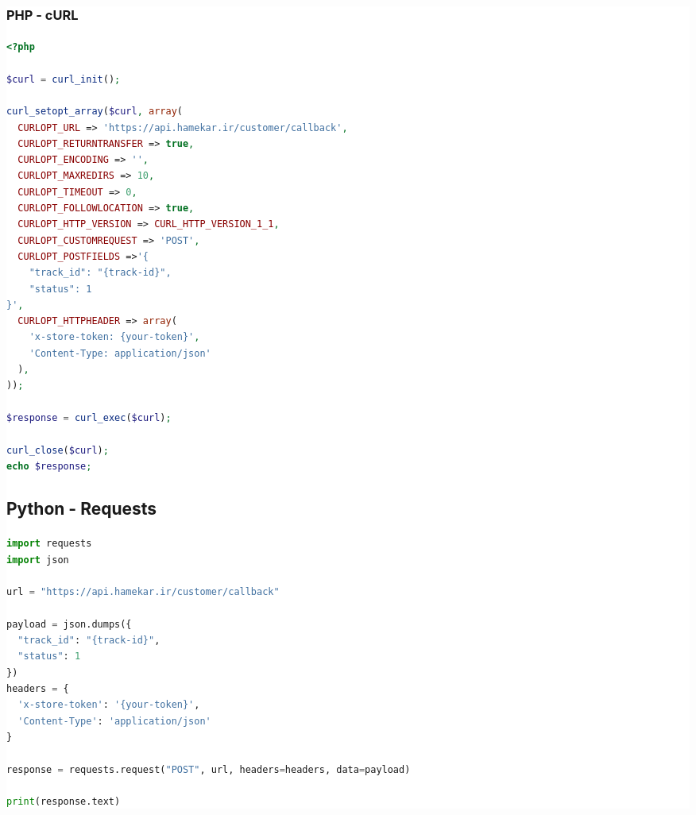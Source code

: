 ### **PHP - cURL**
```php
<?php

$curl = curl_init();

curl_setopt_array($curl, array(
  CURLOPT_URL => 'https://api.hamekar.ir/customer/callback',
  CURLOPT_RETURNTRANSFER => true,
  CURLOPT_ENCODING => '',
  CURLOPT_MAXREDIRS => 10,
  CURLOPT_TIMEOUT => 0,
  CURLOPT_FOLLOWLOCATION => true,
  CURLOPT_HTTP_VERSION => CURL_HTTP_VERSION_1_1,
  CURLOPT_CUSTOMREQUEST => 'POST',
  CURLOPT_POSTFIELDS =>'{
    "track_id": "{track-id}",
    "status": 1
}',
  CURLOPT_HTTPHEADER => array(
    'x-store-token: {your-token}',
    'Content-Type: application/json'
  ),
));

$response = curl_exec($curl);

curl_close($curl);
echo $response;

```


## **Python - Requests**
```python
import requests
import json

url = "https://api.hamekar.ir/customer/callback"

payload = json.dumps({
  "track_id": "{track-id}",
  "status": 1
})
headers = {
  'x-store-token': '{your-token}',
  'Content-Type': 'application/json'
}

response = requests.request("POST", url, headers=headers, data=payload)

print(response.text)
```

